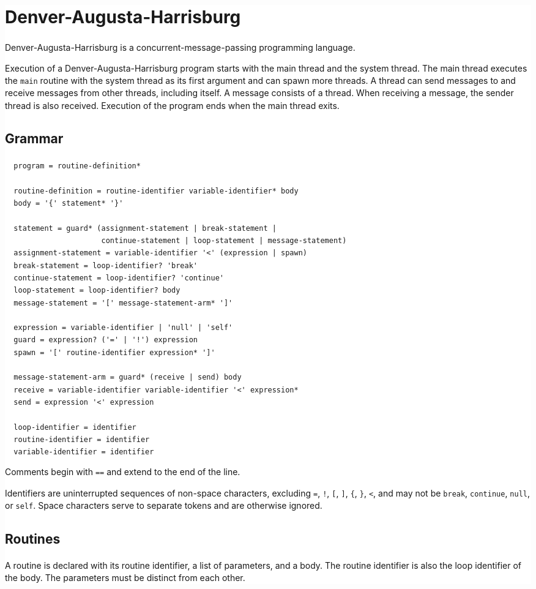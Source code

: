 Denver-Augusta-Harrisburg
=========================
Denver-Augusta-Harrisburg is a concurrent-message-passing programming
language.

Execution of a Denver-Augusta-Harrisburg program starts with the main
thread and the system thread.  The main thread executes the `main`
routine with the system thread as its first argument and can spawn
more threads.  A thread can send messages to and receive messages from
other threads, including itself.  A message consists of a thread.
When receiving a message, the sender thread is also received.
Execution of the program ends when the main thread exits.

Grammar
-------
```
  program = routine-definition*

  routine-definition = routine-identifier variable-identifier* body
  body = '{' statement* '}'

  statement = guard* (assignment-statement | break-statement |
                      continue-statement | loop-statement | message-statement)
  assignment-statement = variable-identifier '<' (expression | spawn)
  break-statement = loop-identifier? 'break'
  continue-statement = loop-identifier? 'continue'
  loop-statement = loop-identifier? body
  message-statement = '[' message-statement-arm* ']'

  expression = variable-identifier | 'null' | 'self'
  guard = expression? ('=' | '!') expression
  spawn = '[' routine-identifier expression* ']'

  message-statement-arm = guard* (receive | send) body
  receive = variable-identifier variable-identifier '<' expression*
  send = expression '<' expression

  loop-identifier = identifier
  routine-identifier = identifier
  variable-identifier = identifier
```

Comments begin with `==` and extend to the end of the line.

Identifiers are uninterrupted sequences of non-space characters,
excluding `=`, `!`, `[`, `]`, `{`, `}`, `<`, and may not be
`break`, `continue`, `null`, or `self`.  Space characters serve to
separate tokens and are otherwise ignored.

Routines
--------
A routine is declared with its routine identifier, a list of
parameters, and a body.  The routine identifier is also the loop
identifier of the body.  The parameters must be distinct from each
other.
